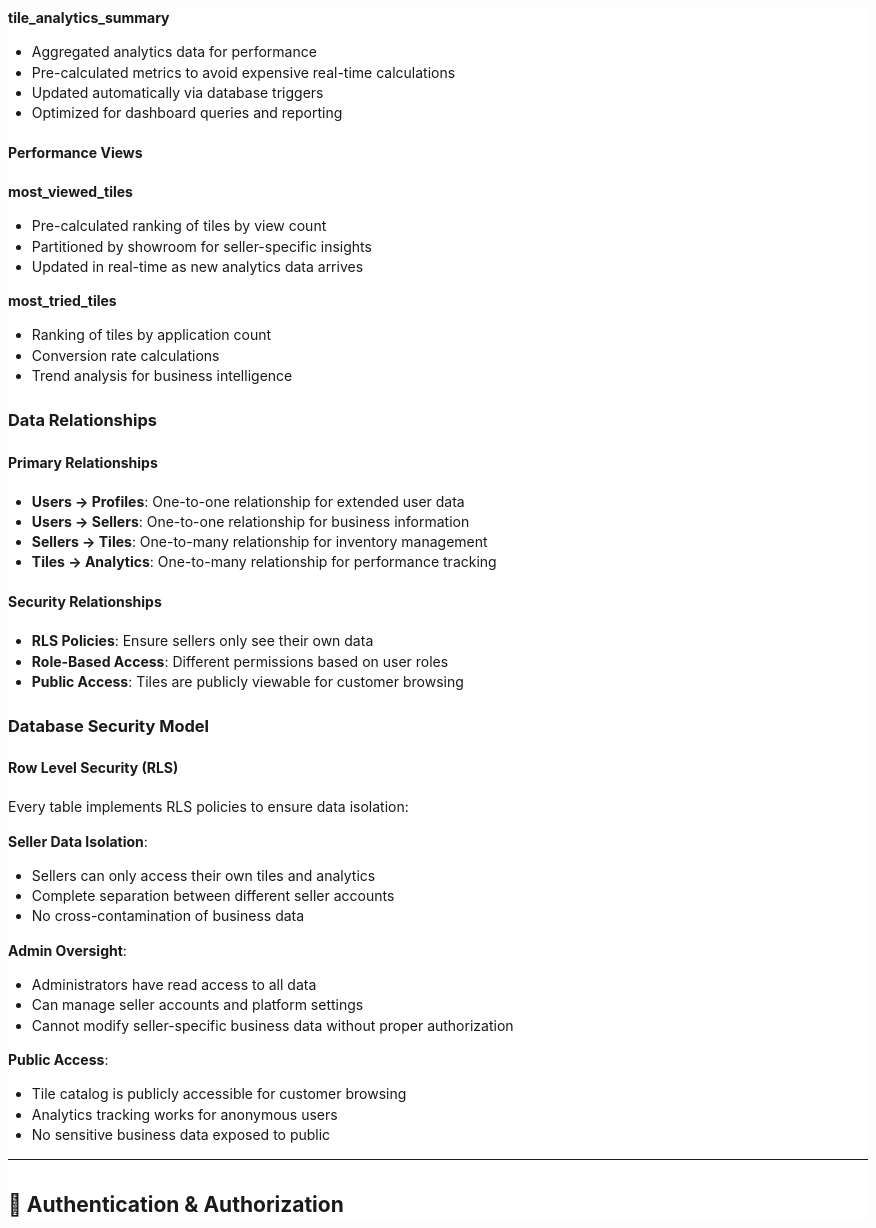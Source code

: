**tile_analytics_summary**
- Aggregated analytics data for performance
- Pre-calculated metrics to avoid expensive real-time calculations
- Updated automatically via database triggers
- Optimized for dashboard queries and reporting

#### **Performance Views**
**most_viewed_tiles**
- Pre-calculated ranking of tiles by view count
- Partitioned by showroom for seller-specific insights
- Updated in real-time as new analytics data arrives

**most_tried_tiles**
- Ranking of tiles by application count
- Conversion rate calculations
- Trend analysis for business intelligence

### **Data Relationships**

#### **Primary Relationships**
- **Users → Profiles**: One-to-one relationship for extended user data
- **Users → Sellers**: One-to-one relationship for business information
- **Sellers → Tiles**: One-to-many relationship for inventory management
- **Tiles → Analytics**: One-to-many relationship for performance tracking

#### **Security Relationships**
- **RLS Policies**: Ensure sellers only see their own data
- **Role-Based Access**: Different permissions based on user roles
- **Public Access**: Tiles are publicly viewable for customer browsing

### **Database Security Model**

#### **Row Level Security (RLS)**
Every table implements RLS policies to ensure data isolation:

**Seller Data Isolation**:
- Sellers can only access their own tiles and analytics
- Complete separation between different seller accounts
- No cross-contamination of business data

**Admin Oversight**:
- Administrators have read access to all data
- Can manage seller accounts and platform settings
- Cannot modify seller-specific business data without proper authorization

**Public Access**:
- Tile catalog is publicly accessible for customer browsing
- Analytics tracking works for anonymous users
- No sensitive business data exposed to public

---

## 🔐 Authentication & Authorization

